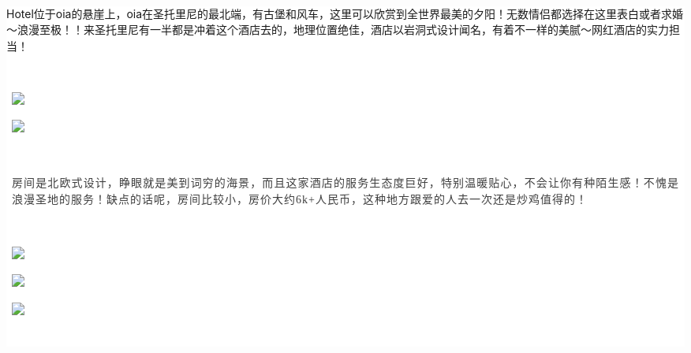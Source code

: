 Hotel位于oia的悬崖上，oia在圣托里尼的最北端，有古堡和风车，这里可以欣赏到全世界最美的夕阳！无数情侣都选择在这里表白或者求婚～浪漫至极！！来圣托里尼有一半都是冲着这个酒店去的，地理位置绝佳，酒店以岩洞式设计闻名，有着不一样的美腻～网红酒店的实力担当！</span></p><p style="box-sizing: border-box;margin-bottom: 0.2rem;word-break: break-all;color: rgb(51, 51, 51);text-align: justify;margin-left: 0.5em;margin-right: 0.5em;"><br></p><p style="box-sizing: border-box;margin-bottom: 0.2rem;word-break: break-all;color: rgb(51, 51, 51);text-align: justify;margin-left: 0.5em;margin-right: 0.5em;"><img class="" data-copyright="0" data-ratio="0.66640625" data-s="300,640" data-type="jpeg" data-w="1280" data-src="https://mmbiz.qpic.cn/mmbiz_jpg/8upu9Sk2EL62vDbj7FtEIdtMZMbJPWJD080O8S5XkzgqOicjtRNXpB6ZdMpvYL6M8wHlD9f8VxN6szRDItYbKgg/640?wx_fmt=jpeg" src="./images/image_22.jpg"></p><p style="margin-left: 0.5em;margin-right: 0.5em;"><img class="" data-copyright="0" data-ratio="0.66640625" data-s="300,640" data-type="jpeg" data-w="1280" data-src="https://mmbiz.qpic.cn/mmbiz_jpg/8upu9Sk2EL62vDbj7FtEIdtMZMbJPWJD0nasKyVga1mAiamm8GSULauT6dcwfVdyISYxfg9JHZU97jTBWMaAr3Q/640?wx_fmt=jpeg" style="" src="./images/image_23.jpg"></p><p style="box-sizing: border-box;margin-bottom: 0.2rem;word-break: break-all;color: rgb(51, 51, 51);text-align: justify;margin-left: 0.5em;margin-right: 0.5em;"><br><span style="color: rgb(63, 63, 63);font-family: Optima-Regular, PingFangTC-light;font-size: 14px;letter-spacing: 1px;text-align: justify;background-color: rgb(255, 255, 255);"></span></p><p style="box-sizing: border-box;margin-bottom: 0.2rem;word-break: break-all;color: rgb(51, 51, 51);text-align: justify;margin-left: 0.5em;margin-right: 0.5em;"><span style="color: rgb(63, 63, 63);font-family: Optima-Regular, PingFangTC-light;font-size: 14px;letter-spacing: 1px;text-align: justify;background-color: rgb(255, 255, 255);">房间是北欧式设计，睁眼就是美到词穷的海景，而且这家酒店的服务生态度巨好，特别温暖贴心，不会让你有种陌生感！不愧是浪漫圣地的服务！缺点的话呢，房间比较小，房价大约6k+人民币，这种地方跟爱的人去一次还是炒鸡值得的！</span></p><p style="box-sizing: border-box;margin-bottom: 0.2rem;word-break: break-all;color: rgb(51, 51, 51);text-align: justify;margin-left: 0.5em;margin-right: 0.5em;"><br></p><p style="box-sizing: border-box;margin-bottom: 0.2rem;word-break: break-all;color: rgb(51, 51, 51);text-align: justify;margin-left: 0.5em;margin-right: 0.5em;"><img class="" data-copyright="0" data-ratio="0.66640625" data-s="300,640" data-type="jpeg" data-w="1280" data-src="https://mmbiz.qpic.cn/mmbiz_jpg/8upu9Sk2EL62vDbj7FtEIdtMZMbJPWJDdEVkuSS3AmhsAmE8VicVI7N6njIpXyiaGO4wNKvic5A0PjjcKCNxktsVg/640?wx_fmt=jpeg" src="./images/image_24.jpg"></p><p style="margin-left: 0.5em;margin-right: 0.5em;"><img class="" data-copyright="0" data-ratio="0.6669921875" data-s="300,640" data-type="jpeg" data-w="1024" data-src="https://mmbiz.qpic.cn/mmbiz_jpg/8upu9Sk2EL62vDbj7FtEIdtMZMbJPWJDezvUJkbjLgWAo5owjRziciaU8wryEgcJVCsp6icRLy5o8DcfDO0EstPYQ/640?wx_fmt=jpeg" style="" src="./images/image_25.jpg"></p><p style="margin-left: 0.5em;margin-right: 0.5em;"><img class="" data-copyright="0" data-ratio="0.66640625" data-s="300,640" data-type="jpeg" data-w="1280" data-src="https://mmbiz.qpic.cn/mmbiz_jpg/8upu9Sk2EL62vDbj7FtEIdtMZMbJPWJDLKrUyicGf2MB0DPgKPx64pOOEUwd4sHxyefoTyEjyhgZjW27q9v44XQ/640?wx_fmt=jpeg" style="" src="./images/image_26.jpg"></p><p style="box-sizing: border-box;margin-bottom: 0.2rem;word-break: break-all;color: rgb(51, 51, 51);text-align: justify;margin-left: 0.5em;margin-right: 0.5em;"><span style="color: rgb(63, 63, 63);font-family: Optima-Regular, PingFangTC-light;font-size: 14px;letter-spacing: 1px;text-align: justify;background-color: rgb(255, 255, 255);"></span><br></p><p style="white-space: normal;text-align: justify;margin-left: 0.5em;margin-right: 0.5em;">